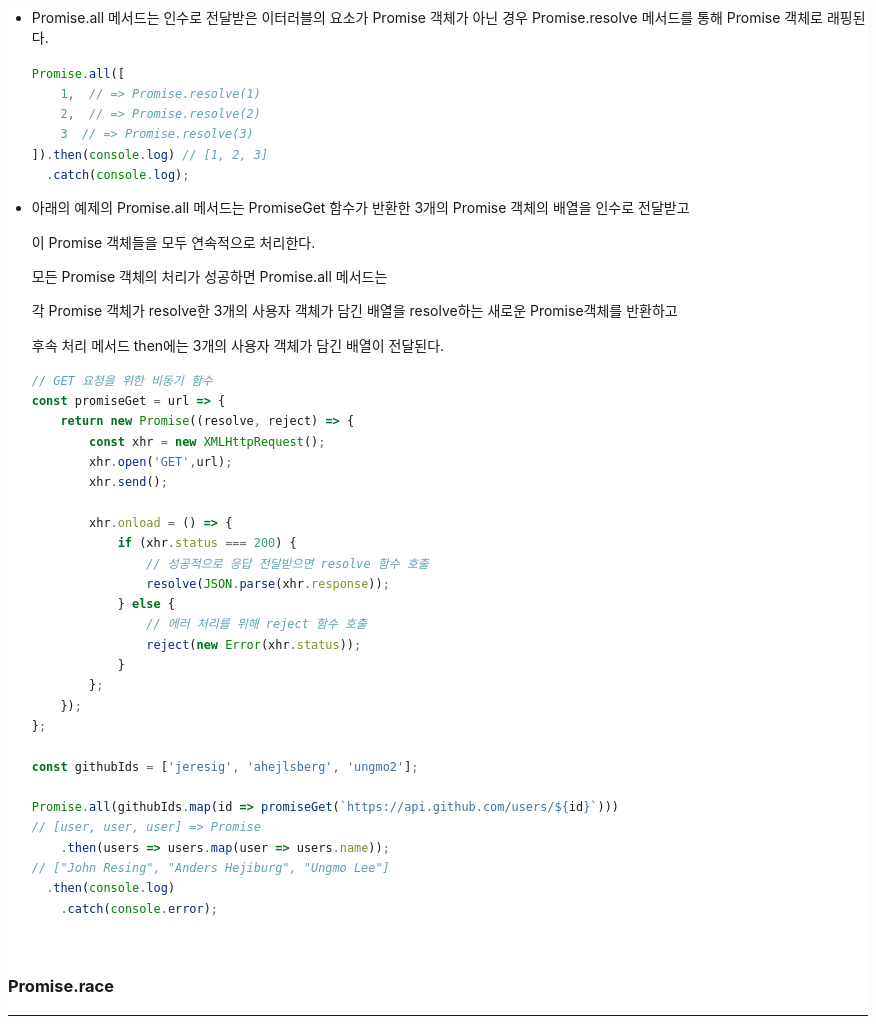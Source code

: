 - Promise.all 메서드는 인수로 전달받은 이터러블의 요소가 Promise 객체가 아닌 경우 Promise.resolve 메서드를 통해 Promise 객체로 래핑된다.

  ``` javascript
  Promise.all([
      1,  // => Promise.resolve(1)
      2,  // => Promise.resolve(2)
      3  // => Promise.resolve(3)
  ]).then(console.log) // [1, 2, 3]
    .catch(console.log);
  ```

- 아래의 예제의 Promise.all 메서드는 PromiseGet 함수가 반환한 3개의 Promise 객체의 배열을 인수로 전달받고

  이 Promise 객체들을 모두 연속적으로 처리한다.

  모든 Promise 객체의 처리가 성공하면 Promise.all  메서드는 

  각 Promise 객체가 resolve한 3개의 사용자 객체가 담긴 배열을 resolve하는 새로운 Promise객체를 반환하고 

  후속 처리 메서드 then에는 3개의 사용자 객체가 담긴 배열이 전달된다.

  ``` javascript
  // GET 요청을 위한 비동기 함수
  const promiseGet = url => {
      return new Promise((resolve, reject) => {
          const xhr = new XMLHttpRequest();
          xhr.open('GET',url);
          xhr.send();
          
          xhr.onload = () => {
              if (xhr.status === 200) {
                  // 성공적으로 응답 전달받으면 resolve 함수 호출
                  resolve(JSON.parse(xhr.response));
              } else {
                  // 에러 처리를 위해 reject 함수 호출
                  reject(new Error(xhr.status));
              }
          };
      });
  };
  
  const githubIds = ['jeresig', 'ahejlsberg', 'ungmo2'];
  
  Promise.all(githubIds.map(id => promiseGet(`https://api.github.com/users/${id}`)))
  // [user, user, user] => Promise
      .then(users => users.map(user => users.name));
  // ["John Resing", "Anders Hejiburg", "Ungmo Lee"]
  	.then(console.log)
      .catch(console.error);
  ```

</br>

### Promise.race

---
